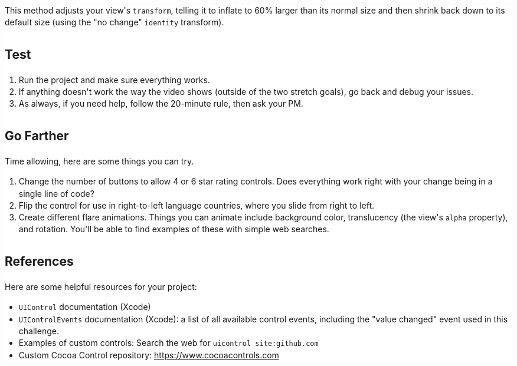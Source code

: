 This method adjusts your view's `transform`, telling it to inflate to 60% larger than its normal size and then shrink back down to its default size (using the "no change" `identity` transform).

## Test
1. Run the project and make sure everything works.
2. If anything doesn't work the way the video shows (outside of the two stretch goals), go back and debug your issues.
3. As always, if you need help, follow the 20-minute rule, then ask your PM.

## Go Farther
Time allowing, here are some things you can try.

1. Change the number of buttons to allow 4 or 6 star rating controls. Does everything work right with your change being in a single line of code?
2. Flip the control for use in right-to-left language countries, where you slide from right to left.
3. Create different flare animations. Things you can animate include background color, translucency (the view's `alpha` property), and rotation. You'll be able to find examples of these with simple web searches.

## References

Here are some helpful resources for your project:

* `UIControl` documentation (Xcode)
* `UIControlEvents` documentation (Xcode): a list of all available control events, including the "value changed" event used in this challenge.
* Examples of custom controls: Search the web for `uicontrol site:github.com`
* Custom Cocoa Control repository: https://www.cocoacontrols.com
